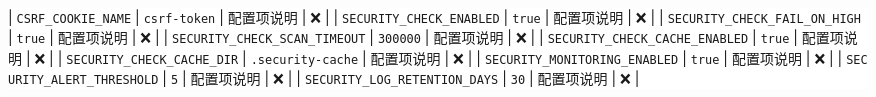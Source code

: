| `CSRF_COOKIE_NAME` | `csrf-token` | 配置项说明 | ❌ |
| `SECURITY_CHECK_ENABLED` | `true` | 配置项说明 | ❌ |
| `SECURITY_CHECK_FAIL_ON_HIGH` | `true` | 配置项说明 | ❌ |
| `SECURITY_CHECK_SCAN_TIMEOUT` | `300000` | 配置项说明 | ❌ |
| `SECURITY_CHECK_CACHE_ENABLED` | `true` | 配置项说明 | ❌ |
| `SECURITY_CHECK_CACHE_DIR` | `.security-cache` | 配置项说明 | ❌ |
| `SECURITY_MONITORING_ENABLED` | `true` | 配置项说明 | ❌ |
| `SECURITY_ALERT_THRESHOLD` | `5` | 配置项说明 | ❌ |
| `SECURITY_LOG_RETENTION_DAYS` | `30` | 配置项说明 | ❌ |
